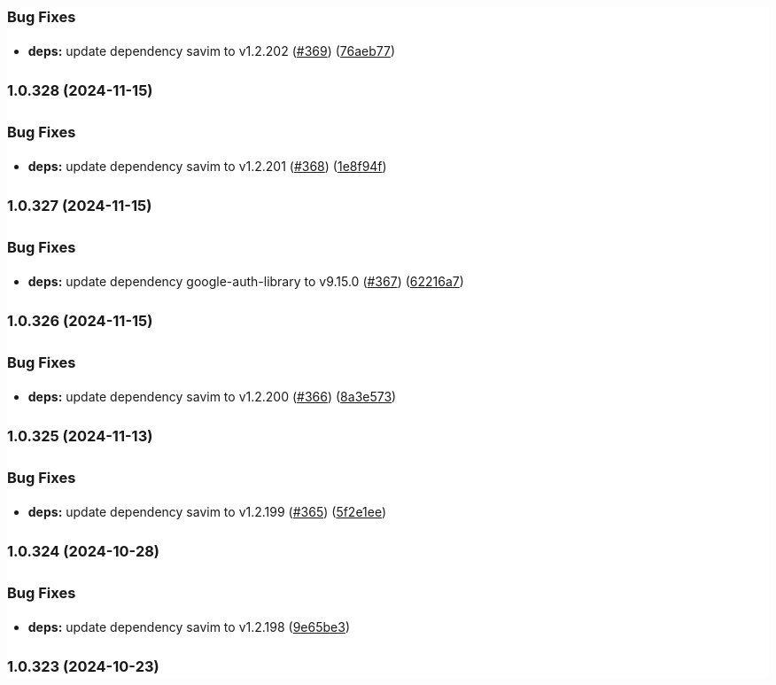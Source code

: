 
### Bug Fixes

* **deps:** update dependency savim to v1.2.202 ([#369](https://github.com/qlaffont/savim-googledrive/issues/369)) ([76aeb77](https://github.com/qlaffont/savim-googledrive/commit/76aeb77fbe2d46e831d500596a9de7dc000bf942))

### 1.0.328 (2024-11-15)


### Bug Fixes

* **deps:** update dependency savim to v1.2.201 ([#368](https://github.com/qlaffont/savim-googledrive/issues/368)) ([1e8f94f](https://github.com/qlaffont/savim-googledrive/commit/1e8f94fcda813698217f1e7763634db0dadfb7b2))

### 1.0.327 (2024-11-15)


### Bug Fixes

* **deps:** update dependency google-auth-library to v9.15.0 ([#367](https://github.com/qlaffont/savim-googledrive/issues/367)) ([62216a7](https://github.com/qlaffont/savim-googledrive/commit/62216a746ba3c5223b9b222316351347e36dd8b6))

### 1.0.326 (2024-11-15)


### Bug Fixes

* **deps:** update dependency savim to v1.2.200 ([#366](https://github.com/qlaffont/savim-googledrive/issues/366)) ([8a3e573](https://github.com/qlaffont/savim-googledrive/commit/8a3e5737b15c127e7556b3ee43a1c36fffc25f47))

### 1.0.325 (2024-11-13)


### Bug Fixes

* **deps:** update dependency savim to v1.2.199 ([#365](https://github.com/qlaffont/savim-googledrive/issues/365)) ([5f2e1ee](https://github.com/qlaffont/savim-googledrive/commit/5f2e1ee32c1f86e914cd4bf1933095edb57f4ed7))

### 1.0.324 (2024-10-28)


### Bug Fixes

* **deps:** update dependency savim to v1.2.198 ([9e65be3](https://github.com/qlaffont/savim-googledrive/commit/9e65be3cc7cbd3a771b0feb64e00a3a87e1d33e9))

### 1.0.323 (2024-10-23)
